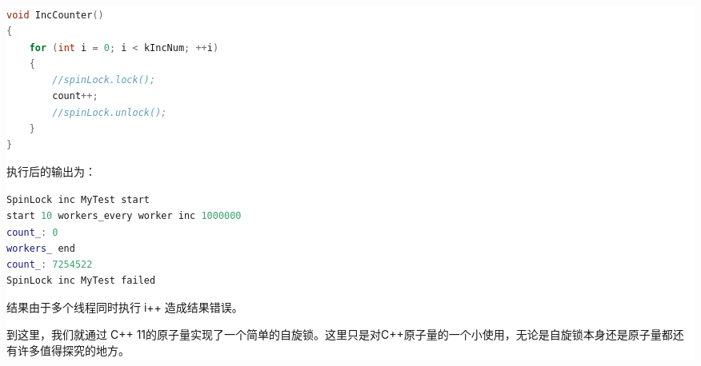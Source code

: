 ```cpp
void IncCounter()
{
    for (int i = 0; i < kIncNum; ++i)
    {
        //spinLock.lock();
        count++;
        //spinLock.unlock();
    }
}
```

执行后的输出为：

```cpp
SpinLock inc MyTest start
start 10 workers_every worker inc 1000000
count_: 0
workers_ end
count_: 7254522
SpinLock inc MyTest failed
```

结果由于多个线程同时执行 i++ 造成结果错误。

到这里，我们就通过 C++ 11的原子量实现了一个简单的自旋锁。这里只是对C++原子量的一个小使用，无论是自旋锁本身还是原子量都还有许多值得探究的地方。